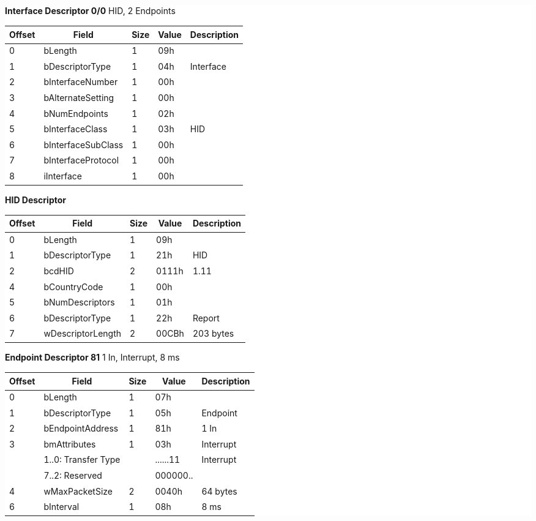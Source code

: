 **Interface Descriptor 0/0** HID,  2 Endpoints

| Offset | Field              | Size | Value | Description |
| ------ | ------------------ | ---- | ----- | ----------- |
| 0      | bLength            | 1    | 09h   |             |
| 1      | bDescriptorType    | 1    | 04h   | Interface   |
| 2      | bInterfaceNumber   | 1    | 00h   |             |
| 3      | bAlternateSetting  | 1    | 00h   |             |
| 4      | bNumEndpoints      | 1    | 02h   |             |
| 5      | bInterfaceClass    | 1    | 03h   | HID         |
| 6      | bInterfaceSubClass | 1    | 00h   |             |
| 7      | bInterfaceProtocol | 1    | 00h   |             |
| 8      | iInterface         | 1    | 00h   |             |

**HID Descriptor** 

| Offset | Field             | Size | Value | Description |
| ------ | ----------------- | ---- | ----- | ----------- |
| 0      | bLength           | 1    | 09h   |             |
| 1      | bDescriptorType   | 1    | 21h   | HID         |
| 2      | bcdHID            | 2    | 0111h | 1.11        |
| 4      | bCountryCode      | 1    | 00h   |             |
| 5      | bNumDescriptors   | 1    | 01h   |             |
| 6      | bDescriptorType   | 1    | 22h   | Report      |
| 7      | wDescriptorLength | 2    | 00CBh | 203 bytes   |

**Endpoint Descriptor 81** 1 In,  Interrupt, 8 ms

| Offset | Field               | Size | Value    | Description |
| ------ | ------------------- | ---- | -------- | ----------- |
| 0      | bLength             | 1    | 07h      |             |
| 1      | bDescriptorType     | 1    | 05h      | Endpoint    |
| 2      | bEndpointAddress    | 1    | 81h      | 1 In        |
| 3      | bmAttributes        | 1    | 03h      | Interrupt   |
|        | 1..0: Transfer Type |      | ......11 | Interrupt   |
|        | 7..2: Reserved      |      | 000000.. |             |
| 4      | wMaxPacketSize      | 2    | 0040h    | 64 bytes    |
| 6      | bInterval           | 1    | 08h      | 8 ms        |
